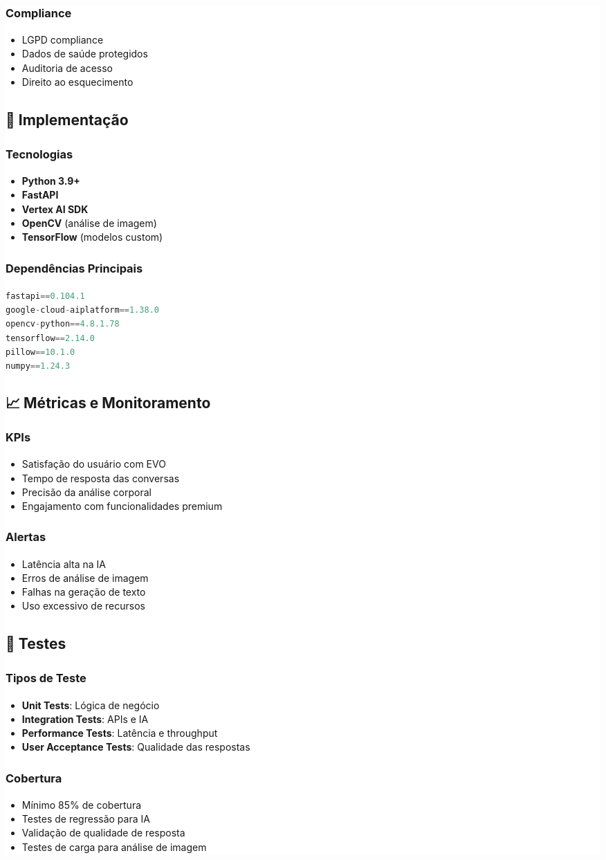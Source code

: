 ### Compliance
- LGPD compliance
- Dados de saúde protegidos
- Auditoria de acesso
- Direito ao esquecimento

## 🚀 Implementação

### Tecnologias
- **Python 3.9+**
- **FastAPI**
- **Vertex AI SDK**
- **OpenCV** (análise de imagem)
- **TensorFlow** (modelos custom)

### Dependências Principais
```python
fastapi==0.104.1
google-cloud-aiplatform==1.38.0
opencv-python==4.8.1.78
tensorflow==2.14.0
pillow==10.1.0
numpy==1.24.3
```

## 📈 Métricas e Monitoramento

### KPIs
- Satisfação do usuário com EVO
- Tempo de resposta das conversas
- Precisão da análise corporal
- Engajamento com funcionalidades premium

### Alertas
- Latência alta na IA
- Erros de análise de imagem
- Falhas na geração de texto
- Uso excessivo de recursos

## 🧪 Testes

### Tipos de Teste
- **Unit Tests**: Lógica de negócio
- **Integration Tests**: APIs e IA
- **Performance Tests**: Latência e throughput
- **User Acceptance Tests**: Qualidade das respostas

### Cobertura
- Mínimo 85% de cobertura
- Testes de regressão para IA
- Validação de qualidade de resposta
- Testes de carga para análise de imagem

